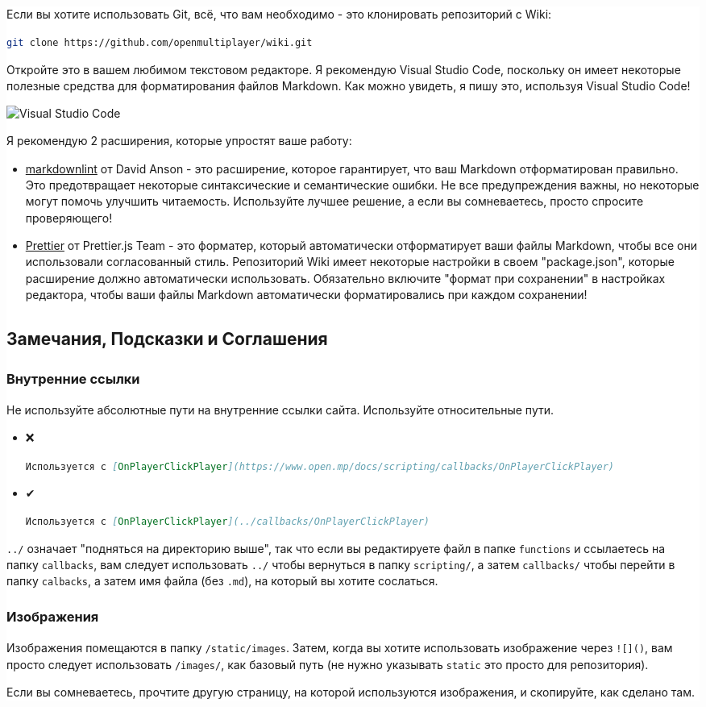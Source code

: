 Если вы хотите использовать Git, всё, что вам необходимо - это клонировать репозиторий с Wiki:

```sh
git clone https://github.com/openmultiplayer/wiki.git
```

Откройте это в вашем любимом текстовом редакторе. Я рекомендую Visual Studio Code, поскольку он имеет некоторые полезные средства для форматирования файлов Markdown. Как можно увидеть, я пишу это, используя Visual Studio Code!

![Visual Studio Code](/images/contributing/vscode.png)

Я рекомендую 2 расширения, которые упростят ваше работу:

- [markdownlint](https://marketplace.visualstudio.com/items?itemName=DavidAnson.vscode-markdownlint) от David Anson - это расширение, которое гарантирует, что ваш Markdown отформатирован правильно. Это предотвращает некоторые синтаксические и семантические ошибки. Не все предупреждения важны, но некоторые могут помочь улучшить читаемость. Используйте лучшее решение, а если вы сомневаетесь, просто спросите проверяющего!

- [Prettier](https://marketplace.visualstudio.com/items?itemName=esbenp.prettier-vscode) от Prettier.js Team - это форматер, который автоматически отформатирует ваши файлы Markdown, чтобы все они использовали согласованный стиль. Репозиторий Wiki имеет некоторые настройки в своем "package.json", которые расширение должно автоматически использовать. Обязательно включите "формат при сохранении" в настройках редактора, чтобы ваши файлы Markdown автоматически форматировались при каждом сохранении!

## Замечания, Подсказки и Соглашения

### Внутренние ссылки

Не используйте абсолютные пути на внутренние ссылки сайта. Используйте относительные пути.

- ❌

  ```md
  Используется с [OnPlayerClickPlayer](https://www.open.mp/docs/scripting/callbacks/OnPlayerClickPlayer)
  ```

- ✔

  ```md
  Используется с [OnPlayerClickPlayer](../callbacks/OnPlayerClickPlayer)
  ```

`../` означает "подняться на директорию выше", так что если вы редактируете файл в папке `functions` и ссылаетесь на папку `callbacks`, вам следует использовать `../` чтобы вернуться в папку `scripting/`, а затем `callbacks/` чтобы перейти в папку `calbacks`, а затем имя файла (без `.md`), на который вы хотите сослаться.

### Изображения

Изображения помещаются в папку `/static/images`. Затем, когда вы хотите использовать изображение через `![]()`, вам просто следует использовать `/images/`, как базовый путь (не нужно указывать `static` это просто для репозитория).

Если вы сомневаетесь, прочтите другую страницу, на которой используются изображения, и скопируйте, как сделано там.
